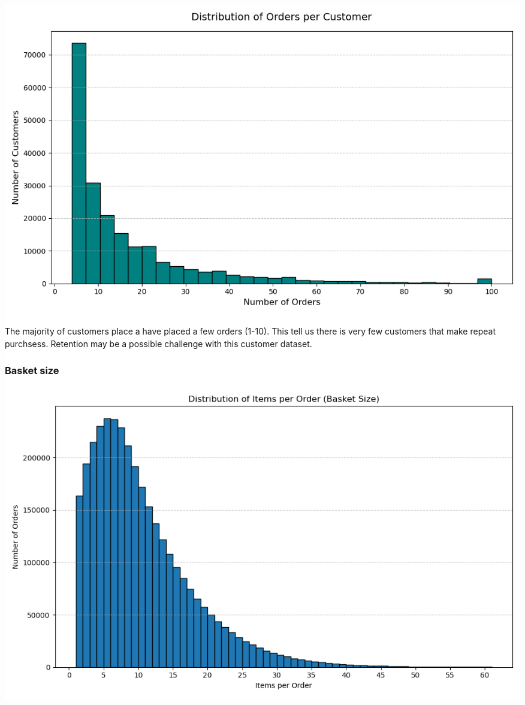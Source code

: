 ![](Python-Images/Orders_by_customer.png)

The majority of customers place a have placed a few orders (1-10). This tell us there is very few customers that make repeat purchsess. Retention may be a possible challenge with this customer dataset. 

### Basket size

![](Python-Images/basket_size.png)
